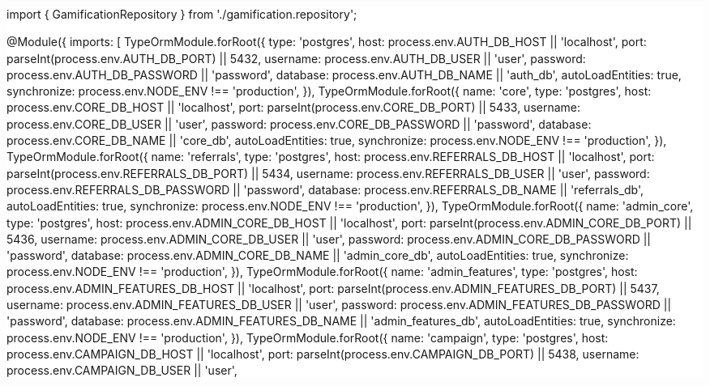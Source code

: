 import { GamificationRepository } from './gamification.repository';

@Module({
  imports: [
    TypeOrmModule.forRoot({
      type: 'postgres',
      host: process.env.AUTH_DB_HOST || 'localhost',
      port: parseInt(process.env.AUTH_DB_PORT) || 5432,
      username: process.env.AUTH_DB_USER || 'user',
      password: process.env.AUTH_DB_PASSWORD || 'password',
      database: process.env.AUTH_DB_NAME || 'auth_db',
      autoLoadEntities: true,
      synchronize: process.env.NODE_ENV !== 'production',
    }),
    TypeOrmModule.forRoot({
      name: 'core',
      type: 'postgres',
      host: process.env.CORE_DB_HOST || 'localhost',
      port: parseInt(process.env.CORE_DB_PORT) || 5433,
      username: process.env.CORE_DB_USER || 'user',
      password: process.env.CORE_DB_PASSWORD || 'password',
      database: process.env.CORE_DB_NAME || 'core_db',
      autoLoadEntities: true,
      synchronize: process.env.NODE_ENV !== 'production',
    }),
    TypeOrmModule.forRoot({
      name: 'referrals',
      type: 'postgres',
      host: process.env.REFERRALS_DB_HOST || 'localhost',
      port: parseInt(process.env.REFERRALS_DB_PORT) || 5434,
      username: process.env.REFERRALS_DB_USER || 'user',
      password: process.env.REFERRALS_DB_PASSWORD || 'password',
      database: process.env.REFERRALS_DB_NAME || 'referrals_db',
      autoLoadEntities: true,
      synchronize: process.env.NODE_ENV !== 'production',
    }),
    TypeOrmModule.forRoot({
      name: 'admin_core',
      type: 'postgres',
      host: process.env.ADMIN_CORE_DB_HOST || 'localhost',
      port: parseInt(process.env.ADMIN_CORE_DB_PORT) || 5436,
      username: process.env.ADMIN_CORE_DB_USER || 'user',
      password: process.env.ADMIN_CORE_DB_PASSWORD || 'password',
      database: process.env.ADMIN_CORE_DB_NAME || 'admin_core_db',
      autoLoadEntities: true,
      synchronize: process.env.NODE_ENV !== 'production',
    }),
    TypeOrmModule.forRoot({
      name: 'admin_features',
      type: 'postgres',
      host: process.env.ADMIN_FEATURES_DB_HOST || 'localhost',
      port: parseInt(process.env.ADMIN_FEATURES_DB_PORT) || 5437,
      username: process.env.ADMIN_FEATURES_DB_USER || 'user',
      password: process.env.ADMIN_FEATURES_DB_PASSWORD || 'password',
      database: process.env.ADMIN_FEATURES_DB_NAME || 'admin_features_db',
      autoLoadEntities: true,
      synchronize: process.env.NODE_ENV !== 'production',
    }),
    TypeOrmModule.forRoot({
      name: 'campaign',
      type: 'postgres',
      host: process.env.CAMPAIGN_DB_HOST || 'localhost',
      port: parseInt(process.env.CAMPAIGN_DB_PORT) || 5438,
      username: process.env.CAMPAIGN_DB_USER || 'user',